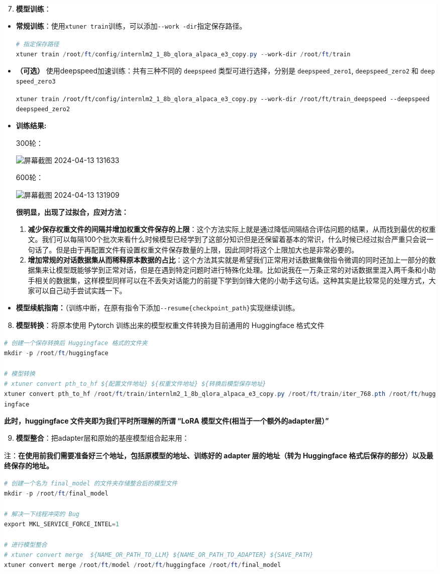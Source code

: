   
7. **模型训练**：
  
  - **常规训练**：使用`xtuner train`训练，可以添加`--work -dir`指定保存路径。
    
    ```powershell
    # 指定保存路径
    xtuner train /root/ft/config/internlm2_1_8b_qlora_alpaca_e3_copy.py --work-dir /root/ft/train
    ```
    
  - **（可选）** 使用deepspeed加速训练：共有三种不同的 `deepspeed` 类型可进行选择，分别是 `deepspeed_zero1`, `deepspeed_zero2` 和 `deepspeed_zero3`
    
    `xtuner train /root/ft/config/internlm2_1_8b_qlora_alpaca_e3_copy.py --work-dir /root/ft/train_deepspeed --deepspeed deepspeed_zero2`
    
  - **训练结果:**
    
    300轮：
    
    ![屏幕截图 2024-04-13 131633](https://github.com/Hoder-zyf/InternLM/assets/73508057/53060113-fb8d-4739-b253-8c8b1aeee3f4)


    
    600轮：
    
    ![屏幕截图 2024-04-13 131909](https://github.com/Hoder-zyf/InternLM/assets/73508057/2e693196-1708-4b30-a7b6-e0e5810dbf4f)

    
    **很明显，出现了过拟合，应对方法：**
    
    1. **减少保存权重文件的间隔并增加权重文件保存的上限**：这个方法实际上就是通过降低间隔结合评估问题的结果，从而找到最优的权重文。我们可以每隔100个批次来看什么时候模型已经学到了这部分知识但是还保留着基本的常识，什么时候已经过拟合严重只会说一句话了。但是由于再配置文件有设置权重文件保存数量的上限，因此同时将这个上限加大也是非常必要的。
    2. **增加常规的对话数据集从而稀释原本数据的占比**：这个方法其实就是希望我们正常用对话数据集做指令微调的同时还加上一部分的数据集来让模型既能够学到正常对话，但是在遇到特定问题时进行特殊化处理。比如说我在一万条正常的对话数据里混入两千条和小助手相关的数据集，这样模型同样可以在不丢失对话能力的前提下学到剑锋大佬的小助手这句话。这种其实是比较常见的处理方式，大家可以自己动手尝试实践一下。
  - **模型续航指南：**（训练中断，在原有指令下添加`--resume{checkpoint_path}`实现继续训练。
    
8. **模型转换**：将原本使用 Pytorch 训练出来的模型权重文件转换为目前通用的 Huggingface 格式文件
  
  ```powershell
  # 创建一个保存转换后 Huggingface 格式的文件夹
  mkdir -p /root/ft/huggingface
  
  # 模型转换
  # xtuner convert pth_to_hf ${配置文件地址} ${权重文件地址} ${转换后模型保存地址}
  xtuner convert pth_to_hf /root/ft/train/internlm2_1_8b_qlora_alpaca_e3_copy.py /root/ft/train/iter_768.pth /root/ft/huggingface
  ```
  
  **此时，huggingface 文件夹即为我们平时所理解的所谓 “LoRA 模型文件(相当于一个额外的adapter层）”**
  
9. **模型整合**：把adapter层和原始的基座模型组合起来用：
  
  注：**在使用前我们需要准备好三个地址，包括原模型的地址、训练好的 adapter 层的地址（转为 Huggingface 格式后保存的部分）以及最终保存的地址。**
  
  ```powershell
  # 创建一个名为 final_model 的文件夹存储整合后的模型文件
  mkdir -p /root/ft/final_model
  
  # 解决一下线程冲突的 Bug 
  export MKL_SERVICE_FORCE_INTEL=1
  
  # 进行模型整合
  # xtuner convert merge  ${NAME_OR_PATH_TO_LLM} ${NAME_OR_PATH_TO_ADAPTER} ${SAVE_PATH} 
  xtuner convert merge /root/ft/model /root/ft/huggingface /root/ft/final_model
  ```
  